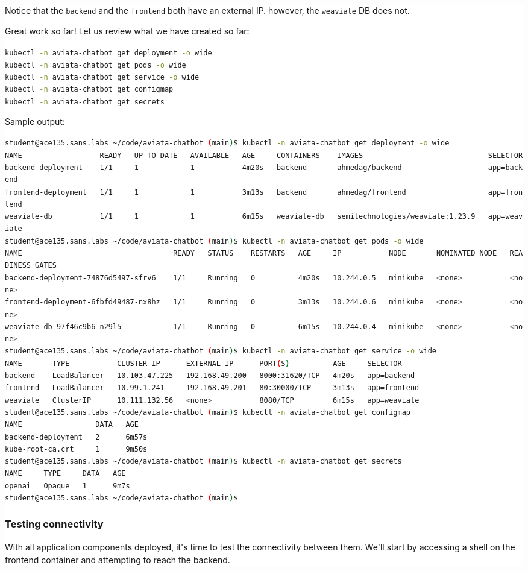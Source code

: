 Notice that the `backend` and the `frontend` both have an external IP. however, the `weaviate` DB does not. 

Great work so far! Let us review what we have created so far:

```bash
kubectl -n aviata-chatbot get deployment -o wide
kubectl -n aviata-chatbot get pods -o wide
kubectl -n aviata-chatbot get service -o wide
kubectl -n aviata-chatbot get configmap
kubectl -n aviata-chatbot get secrets
```
Sample output:

```bash
student@ace135.sans.labs ~/code/aviata-chatbot (main)$ kubectl -n aviata-chatbot get deployment -o wide
NAME                  READY   UP-TO-DATE   AVAILABLE   AGE     CONTAINERS    IMAGES                             SELECTOR
backend-deployment    1/1     1            1           4m20s   backend       ahmedag/backend                    app=backend
frontend-deployment   1/1     1            1           3m13s   backend       ahmedag/frontend                   app=frontend
weaviate-db           1/1     1            1           6m15s   weaviate-db   semitechnologies/weaviate:1.23.9   app=weaviate
student@ace135.sans.labs ~/code/aviata-chatbot (main)$ kubectl -n aviata-chatbot get pods -o wide
NAME                                   READY   STATUS    RESTARTS   AGE     IP           NODE       NOMINATED NODE   READINESS GATES
backend-deployment-74876d5497-sfrv6    1/1     Running   0          4m20s   10.244.0.5   minikube   <none>           <none>
frontend-deployment-6fbfd49487-nx8hz   1/1     Running   0          3m13s   10.244.0.6   minikube   <none>           <none>
weaviate-db-97f46c9b6-n29l5            1/1     Running   0          6m15s   10.244.0.4   minikube   <none>           <none>
student@ace135.sans.labs ~/code/aviata-chatbot (main)$ kubectl -n aviata-chatbot get service -o wide
NAME       TYPE           CLUSTER-IP      EXTERNAL-IP      PORT(S)          AGE     SELECTOR
backend    LoadBalancer   10.103.47.225   192.168.49.200   8000:31620/TCP   4m20s   app=backend
frontend   LoadBalancer   10.99.1.241     192.168.49.201   80:30000/TCP     3m13s   app=frontend
weaviate   ClusterIP      10.111.132.56   <none>           8080/TCP         6m15s   app=weaviate
student@ace135.sans.labs ~/code/aviata-chatbot (main)$ kubectl -n aviata-chatbot get configmap
NAME                 DATA   AGE
backend-deployment   2      6m57s
kube-root-ca.crt     1      9m50s
student@ace135.sans.labs ~/code/aviata-chatbot (main)$ kubectl -n aviata-chatbot get secrets
NAME     TYPE     DATA   AGE
openai   Opaque   1      9m7s
student@ace135.sans.labs ~/code/aviata-chatbot (main)$ 
```

### Testing connectivity
With all application components deployed, it's time to test the connectivity between them. We'll start by accessing a shell on the frontend container and attempting to reach the backend.
